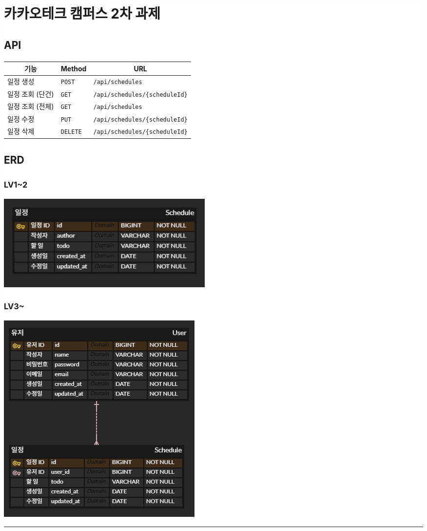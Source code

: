 # **카카오테크 캠퍼스 2차 과제**

## **API**

| 기능         | Method   | URL                           |
| ---------- | -------- | ----------------------------- |
| 일정 생성      | `POST`   | `/api/schedules`              |
| 일정 조회 (단건) | `GET`    | `/api/schedules/{scheduleId}` |
| 일정 조회 (전체) | `GET`    | `/api/schedules`              |
| 일정 수정      | `PUT`    | `/api/schedules/{scheduleId}` |
| 일정 삭제      | `DELETE` | `/api/schedules/{scheduleId}` |

## **ERD** 
### LV1~2
![img.png](img.png)

### LV3~
![img_2.png](img_1.png)

---